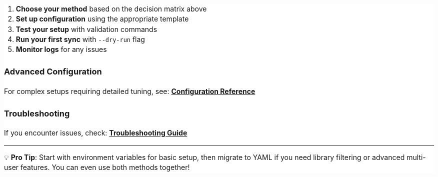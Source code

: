 1. **Choose your method** based on the decision matrix above
2. **Set up configuration** using the appropriate template
3. **Test your setup** with validation commands
4. **Run your first sync** with `--dry-run` flag
5. **Monitor logs** for any issues

### Advanced Configuration

For complex setups requiring detailed tuning, see: **[Configuration Reference](Configuration-Reference.md)**

### Troubleshooting

If you encounter issues, check: **[Troubleshooting Guide](../troubleshooting/Troubleshooting-Guide.md)**

---

💡 **Pro Tip**: Start with environment variables for basic setup, then migrate to YAML if you need library filtering or advanced multi-user features. You can even use both methods together!
